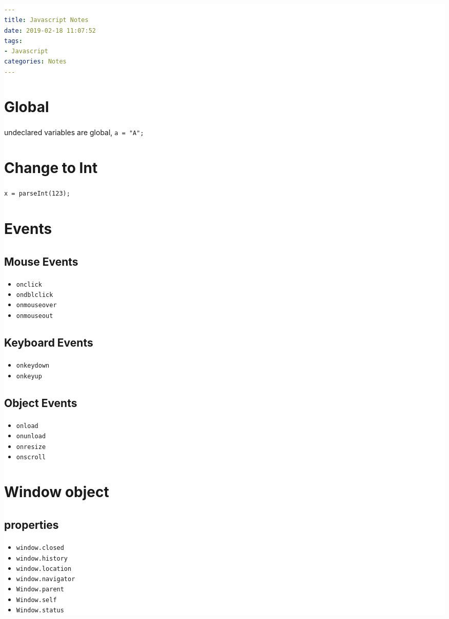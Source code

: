```yaml
---
title: Javascript Notes
date: 2019-02-18 11:07:52
tags:
- Javascript
categories: Notes
---
```


# Global
undeclared variables are global, `a = "A";`

# Change to Int
`x = parseInt(123);`

# Events
## Mouse Events
- `onclick`
- `ondblclick`
- `onmouseover`
- `onmouseout`

## Keyboard Events
- `onkeydown`
- `onkeyup`

## Object Events
- `onload`
- `onunload`
- `onresize`
- `onscroll`
  
# Window object

## properties
- `window.closed`
- `window.history`
- `window.location`
- `window.navigator`
- `Window.parent`
- `Window.self`
- `Window.status`
